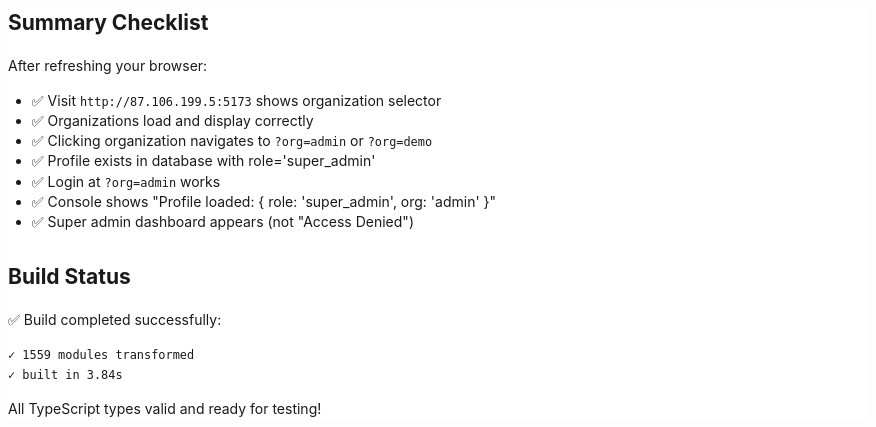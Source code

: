 ## Summary Checklist

After refreshing your browser:

- ✅ Visit `http://87.106.199.5:5173` shows organization selector
- ✅ Organizations load and display correctly
- ✅ Clicking organization navigates to `?org=admin` or `?org=demo`
- ✅ Profile exists in database with role='super_admin'
- ✅ Login at `?org=admin` works
- ✅ Console shows "Profile loaded: { role: 'super_admin', org: 'admin' }"
- ✅ Super admin dashboard appears (not "Access Denied")

## Build Status

✅ Build completed successfully:
```
✓ 1559 modules transformed
✓ built in 3.84s
```

All TypeScript types valid and ready for testing!
